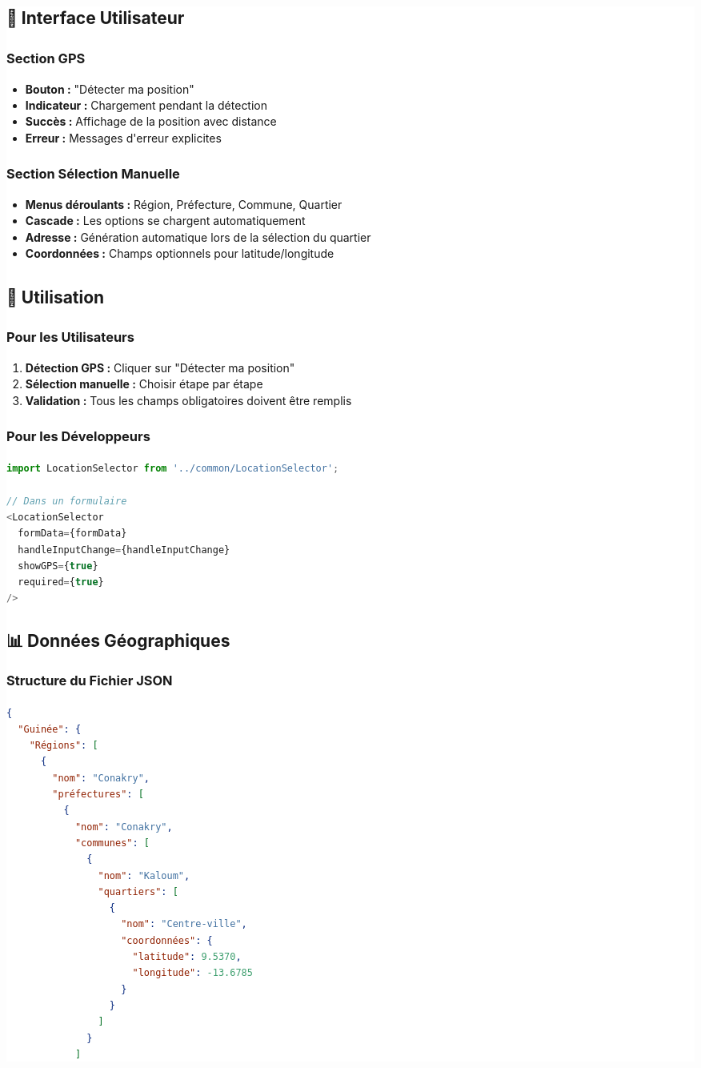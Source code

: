 ## 🎨 Interface Utilisateur

### Section GPS
- **Bouton :** "Détecter ma position"
- **Indicateur :** Chargement pendant la détection
- **Succès :** Affichage de la position avec distance
- **Erreur :** Messages d'erreur explicites

### Section Sélection Manuelle
- **Menus déroulants :** Région, Préfecture, Commune, Quartier
- **Cascade :** Les options se chargent automatiquement
- **Adresse :** Génération automatique lors de la sélection du quartier
- **Coordonnées :** Champs optionnels pour latitude/longitude

## 🚀 Utilisation

### Pour les Utilisateurs
1. **Détection GPS :** Cliquer sur "Détecter ma position"
2. **Sélection manuelle :** Choisir étape par étape
3. **Validation :** Tous les champs obligatoires doivent être remplis

### Pour les Développeurs
```javascript
import LocationSelector from '../common/LocationSelector';

// Dans un formulaire
<LocationSelector 
  formData={formData}
  handleInputChange={handleInputChange}
  showGPS={true}
  required={true}
/>
```

## 📊 Données Géographiques

### Structure du Fichier JSON
```json
{
  "Guinée": {
    "Régions": [
      {
        "nom": "Conakry",
        "préfectures": [
          {
            "nom": "Conakry",
            "communes": [
              {
                "nom": "Kaloum",
                "quartiers": [
                  {
                    "nom": "Centre-ville",
                    "coordonnées": {
                      "latitude": 9.5370,
                      "longitude": -13.6785
                    }
                  }
                ]
              }
            ]
```